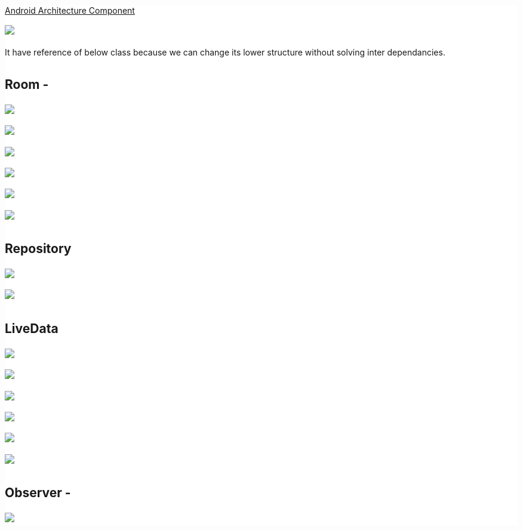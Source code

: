 [Android Architecture Component](https://www.youtube.com/watch?v=BofWWZE1wts)

![](https://github.com/siddhpatil6/AndroidInterview-Questions/blob/master/AndroidArchitectureComponents.png)

It have reference of below class because we can change its lower structure without solving inter dependancies.

## Room -

![](https://github.com/siddhpatil6/AndroidInterview-Questions/blob/master/Android%20Architecture%20components/Room-Components.png)

![](https://github.com/siddhpatil6/AndroidInterview-Questions/blob/master/Android%20Architecture%20components/Room-DB%20Connection.png)

![](https://github.com/siddhpatil6/AndroidInterview-Questions/blob/master/Android%20Architecture%20components/Room-DB.png)

![](https://github.com/siddhpatil6/AndroidInterview-Questions/blob/master/Android%20Architecture%20components/Room-Entity%20Class.png)

![](https://github.com/siddhpatil6/AndroidInterview-Questions/blob/master/Android%20Architecture%20components/Room-Entity.png)

![](https://github.com/siddhpatil6/AndroidInterview-Questions/blob/master/Android%20Architecture%20components/Room-Entity%20Class1.png)

## Repository

![](https://github.com/siddhpatil6/AndroidInterview-Questions/blob/master/Android%20Architecture%20components/Repository-Def.png)

![](https://github.com/siddhpatil6/AndroidInterview-Questions/blob/master/Android%20Architecture%20components/Repository-1.png)



## LiveData

![](https://github.com/siddhpatil6/AndroidInterview-Questions/blob/master/Android%20Architecture%20components/LiveData.png)

![](https://github.com/siddhpatil6/AndroidInterview-Questions/blob/master/Android%20Architecture%20components/LiveData-%20benifits.png)

![](https://github.com/siddhpatil6/AndroidInterview-Questions/blob/master/Android%20Architecture%20components/Livedata%3Dexample.png)

![](https://github.com/siddhpatil6/AndroidInterview-Questions/blob/master/Android%20Architecture%20components/Livedata-example1.png)

![](https://github.com/siddhpatil6/AndroidInterview-Questions/blob/master/Android%20Architecture%20components/Livedata%20-%20example%202.png)

![](https://github.com/siddhpatil6/AndroidInterview-Questions/blob/master/Android%20Architecture%20components/Livedata%20-%20offscreen.png)


## Observer -

![](https://github.com/siddhpatil6/AndroidInterview-Questions/blob/master/Android%20Architecture%20components/AAC-%20Observer%20Pattern.png)
